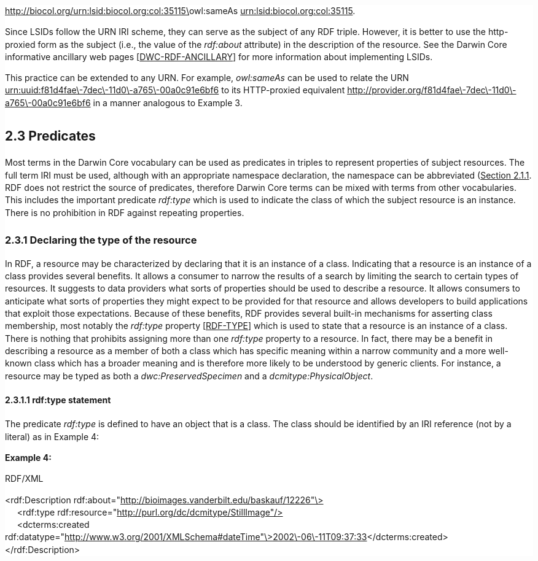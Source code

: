 <http://biocol.org/urn:lsid:biocol.org:col:35115\>owl:sameAs <urn:lsid:biocol.org:col:35115>.

Since LSIDs follow the URN IRI scheme, they can serve as the subject of any RDF triple. However, it is better to use the http\-proxied form as the subject (i.e., the value of the _rdf:about_ attribute) in the description of the resource. See the Darwin Core informative ancillary web pages \[[DWC\-RDF\-ANCILLARY](https://code.google.com/p/tdwg-rdf/wiki/DwCAncillary)\] for more information about implementing LSIDs.

This practice can be extended to any URN. For example, _owl:sameAs_ can be used to relate the URN <urn:uuid:f81d4fae\-7dec\-11d0\-a765\-00a0c91e6bf6> to its HTTP\-proxied equivalent <http://provider.org/f81d4fae\-7dec\-11d0\-a765\-00a0c91e6bf6> in a manner analogous to Example 3.

## 2.3 Predicates[](./index.htm#2.3_Predicates)

Most terms in the Darwin Core vocabulary can be used as predicates in triples to represent properties of subject resources. The full term IRI must be used, although with an appropriate namespace declaration, the namespace can be abbreviated ([Section 2.1.1](./index.htm#2.1.1_Namespace_abbreviations_used_in_XML_qualified_names_(QName)). RDF does not restrict the source of predicates, therefore Darwin Core terms can be mixed with terms from other vocabularies. This includes the important predicate _rdf:type_ which is used to indicate the class of which the subject resource is an instance. There is no prohibition in RDF against repeating properties.

### 2.3.1 Declaring the type of the resource[](./index.htm#2.3.1_Declaring_the_type_of_the_resource)

In RDF, a resource may be characterized by declaring that it is an instance of a class. Indicating that a resource is an instance of a class provides several benefits. It allows a consumer to narrow the results of a search by limiting the search to certain types of resources. It suggests to data providers what sorts of properties should be used to describe a resource. It allows consumers to anticipate what sorts of properties they might expect to be provided for that resource and allows developers to build applications that exploit those expectations. Because of these benefits, RDF provides several built\-in mechanisms for asserting class membership, most notably the _rdf:type_ property \[[RDF\-TYPE](http://www.w3.org/TR/rdf-schema/#ch_type)\] which is used to state that a resource is an instance of a class. There is nothing that prohibits assigning more than one _rdf:type_ property to a resource. In fact, there may be a benefit in describing a resource as a member of both a class which has specific meaning within a narrow community and a more well\-known class which has a broader meaning and is therefore more likely to be understood by generic clients. For instance, a resource may be typed as both a _dwc:PreservedSpecimen_ and a _dcmitype:PhysicalObject_.

#### 2.3.1.1 rdf:type statement[](./index.htm#2.3.1.1_rdf:type_statement)

The predicate _rdf:type_ is defined to have an object that is a class. The class should be identified by an IRI reference (not by a literal) as in Example 4:

**Example 4:**

RDF/XML

<rdf:Description  rdf:about\="http://bioimages.vanderbilt.edu/baskauf/12226"\>  
     <rdf:type  rdf:resource\="http://purl.org/dc/dcmitype/StillImage"/>  
     <dcterms:created  rdf:datatype\="http://www.w3.org/2001/XMLSchema#dateTime"\>2002\-06\-11T09:37:33</dcterms:created>  
</rdf:Description>
